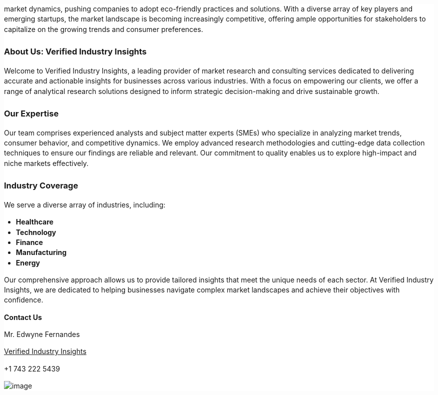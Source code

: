 market dynamics, pushing companies to adopt eco-friendly practices and solutions. With a diverse array of key players and emerging startups, the market landscape is becoming increasingly competitive, offering ample opportunities for stakeholders to capitalize on the growing trends and consumer preferences.</p><h3>About Us: Verified Industry Insights</h3><p>Welcome to Verified Industry Insights, a leading provider of market research and consulting services dedicated to delivering accurate and actionable insights for businesses across various industries. With a focus on empowering our clients, we offer a range of analytical research solutions designed to inform strategic decision-making and drive sustainable growth.</p><h3>Our Expertise</h3><p>Our team comprises experienced analysts and subject matter experts (SMEs) who specialize in analyzing market trends, consumer behavior, and competitive dynamics. We employ advanced research methodologies and cutting-edge data collection techniques to ensure our findings are reliable and relevant. Our commitment to quality enables us to explore high-impact and niche markets effectively.</p><h3>Industry Coverage</h3><p>We serve a diverse array of industries, including:</p><ul><li><strong>Healthcare</strong></li><li><strong>Technology</strong></li><li><strong>Finance</strong></li><li><strong>Manufacturing</strong></li><li><strong>Energy</strong></li></ul><p>Our comprehensive approach allows us to provide tailored insights that meet the unique needs of each sector. At Verified Industry Insights, we are dedicated to helping businesses navigate complex market landscapes and achieve their objectives with confidence.</p><p><strong>Contact Us</strong></p><p>Mr. Edwyne Fernandes</p><p><a href="https://www.verifiedindustryinsights.com/">Verified Industry Insights</a></p><p>+1 743 222 5439</p>
![image](https://github.com/user-attachments/assets/0c9aa620-a9a9-4e8e-99f6-13b8567c6a52)
